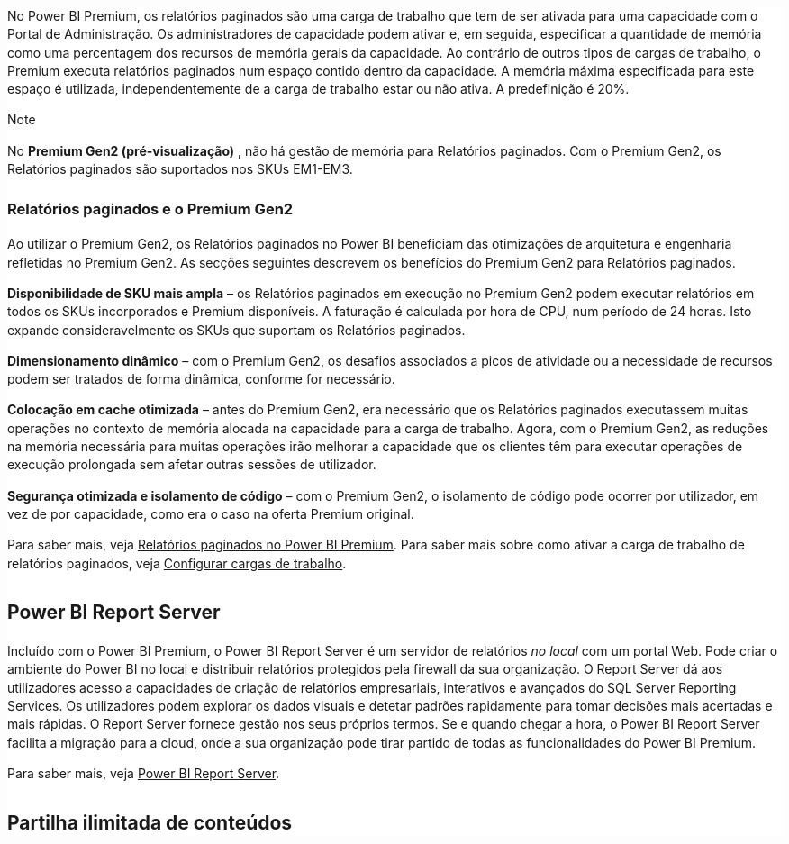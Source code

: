 No Power BI Premium, os relatórios paginados são uma carga de trabalho que tem de ser ativada para uma capacidade com o Portal de Administração. Os administradores de capacidade podem ativar e, em seguida, especificar a quantidade de memória como uma percentagem dos recursos de memória gerais da capacidade. Ao contrário de outros tipos de cargas de trabalho, o Premium executa relatórios paginados num espaço contido dentro da capacidade. A memória máxima especificada para este espaço é utilizada, independentemente de a carga de trabalho estar ou não ativa. A predefinição é 20%. 

> [!NOTE]
> No **Premium Gen2 (pré-visualização)** , não há gestão de memória para Relatórios paginados. Com o Premium Gen2, os Relatórios paginados são suportados nos SKUs EM1-EM3.

### <a name="paginated-reports-and-premium-gen2"></a>Relatórios paginados e o Premium Gen2

Ao utilizar o Premium Gen2, os Relatórios paginados no Power BI beneficiam das otimizações de arquitetura e engenharia refletidas no Premium Gen2. As secções seguintes descrevem os benefícios do Premium Gen2 para Relatórios paginados.

**Disponibilidade de SKU mais ampla** – os Relatórios paginados em execução no Premium Gen2 podem executar relatórios em todos os SKUs incorporados e Premium disponíveis. A faturação é calculada por hora de CPU, num período de 24 horas. Isto expande consideravelmente os SKUs que suportam os Relatórios paginados.

**Dimensionamento dinâmico** – com o Premium Gen2, os desafios associados a picos de atividade ou a necessidade de recursos podem ser tratados de forma dinâmica, conforme for necessário. 

**Colocação em cache otimizada** – antes do Premium Gen2, era necessário que os Relatórios paginados executassem muitas operações no contexto de memória alocada na capacidade para a carga de trabalho. Agora, com o Premium Gen2, as reduções na memória necessária para muitas operações irão melhorar a capacidade que os clientes têm para executar operações de execução prolongada sem afetar outras sessões de utilizador. 

**Segurança otimizada e isolamento de código** – com o Premium Gen2, o isolamento de código pode ocorrer por utilizador, em vez de por capacidade, como era o caso na oferta Premium original. 

Para saber mais, veja [Relatórios paginados no Power BI Premium](../paginated-reports/paginated-reports-report-builder-power-bi.md). Para saber mais sobre como ativar a carga de trabalho de relatórios paginados, veja [Configurar cargas de trabalho](service-admin-premium-workloads.md).

## <a name="power-bi-report-server"></a>Power BI Report Server
 
Incluído com o Power BI Premium, o Power BI Report Server é um servidor de relatórios *no local* com um portal Web. Pode criar o ambiente do Power BI no local e distribuir relatórios protegidos pela firewall da sua organização. O Report Server dá aos utilizadores acesso a capacidades de criação de relatórios empresariais, interativos e avançados do SQL Server Reporting Services. Os utilizadores podem explorar os dados visuais e detetar padrões rapidamente para tomar decisões mais acertadas e mais rápidas. O Report Server fornece gestão nos seus próprios termos. Se e quando chegar a hora, o Power BI Report Server facilita a migração para a cloud, onde a sua organização pode tirar partido de todas as funcionalidades do Power BI Premium.

Para saber mais, veja [Power BI Report Server](../report-server/get-started.md).

## <a name="unlimited-content-sharing"></a>Partilha ilimitada de conteúdos
